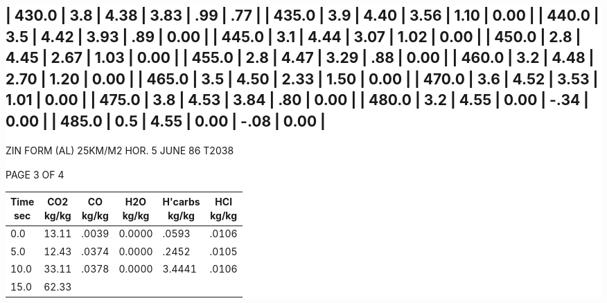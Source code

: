 | 430.0 | 3.8 | 4.38 | 3.83 | .99 | .77 |
| 435.0 | 3.9 | 4.40 | 3.56 | 1.10 | 0.00 |
| 440.0 | 3.5 | 4.42 | 3.93 | .89 | 0.00 |
| 445.0 | 3.1 | 4.44 | 3.07 | 1.02 | 0.00 |
| 450.0 | 2.8 | 4.45 | 2.67 | 1.03 | 0.00 |
| 455.0 | 2.8 | 4.47 | 3.29 | .88 | 0.00 |
| 460.0 | 3.2 | 4.48 | 2.70 | 1.20 | 0.00 |
| 465.0 | 3.5 | 4.50 | 2.33 | 1.50 | 0.00 |
| 470.0 | 3.6 | 4.52 | 3.53 | 1.01 | 0.00 |
| 475.0 | 3.8 | 4.53 | 3.84 | .80 | 0.00 |
| 480.0 | 3.2 | 4.55 | 0.00 | -.34 | 0.00 |
| 485.0 | 0.5 | 4.55 | 0.00 | -.08 | 0.00 |
---
ZIN FORM (AL) 25KM/M2 HOR. 5 JUNE 86 T2038

PAGE 3 OF 4

<table>
  <thead>
    <tr>
      <th>Time<br>sec</th>
      <th>CO2<br>kg/kg</th>
      <th>CO<br>kg/kg</th>
      <th>H2O<br>kg/kg</th>
      <th>H'carbs<br>kg/kg</th>
      <th>HCl<br>kg/kg</th>
    </tr>
  </thead>
  <tbody>
    <tr>
      <td>0.0</td>
      <td>13.11</td>
      <td>.0039</td>
      <td>0.0000</td>
      <td>.0593</td>
      <td>.0106</td>
    </tr>
    <tr>
      <td>5.0</td>
      <td>12.43</td>
      <td>.0374</td>
      <td>0.0000</td>
      <td>.2452</td>
      <td>.0105</td>
    </tr>
    <tr>
      <td>10.0</td>
      <td>33.11</td>
      <td>.0378</td>
      <td>0.0000</td>
      <td>3.4441</td>
      <td>.0106</td>
    </tr>
    <tr>
      <td>15.0</td>
      <td>62.33</td>